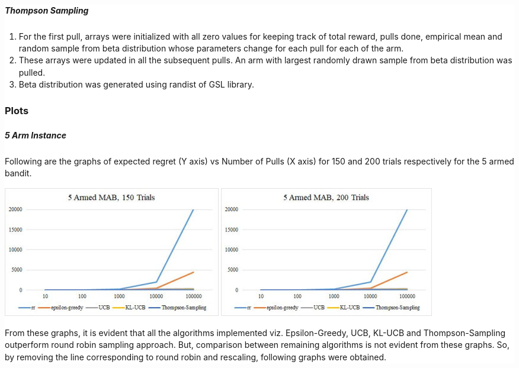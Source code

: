 ##### Thompson Sampling

1. For the first pull, arrays were initialized with all zero values for keeping track of total reward, pulls done, empirical mean and random sample from beta distribution whose parameters change for each pull for each of the arm.
2. These arrays were updated in all the subsequent pulls. An arm with largest randomly drawn sample from beta distribution was pulled.
3. Beta distribution was generated using randist of GSL library.

### Plots

##### 5 Arm Instance

Following are the graphs of expected regret (Y axis) vs Number of Pulls (X axis) for 150 and 200 trials respectively for the 5 armed bandit.

![image](report/images/report_Page1_Image1.jpg) ![image](report/images/report_Page1_Image2.jpg)


From these graphs, it is evident that all the algorithms implemented viz. Epsilon-Greedy, UCB, KL-UCB and Thompson-Sampling outperform round robin sampling approach. But, comparison between remaining algorithms is not evident from these graphs. So, by removing the line corresponding to round robin and rescaling, following graphs were obtained.

